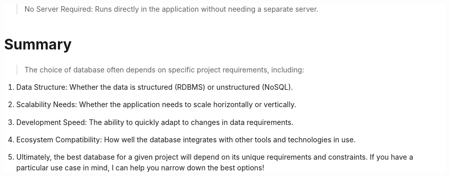 > No Server Required: Runs directly in the application without needing a separate server.

# Summary

> The choice of database often depends on specific project requirements, including:

1. Data Structure: Whether the data is structured (RDBMS) or unstructured (NoSQL).

2. Scalability Needs: Whether the application needs to scale horizontally or vertically.

3. Development Speed: The ability to quickly adapt to changes in data requirements.

4. Ecosystem Compatibility: How well the database integrates with other tools and technologies in use.

5. Ultimately, the best database for a given project will depend on its unique requirements and constraints. If you have a particular use case in mind, I can help you narrow down the best options!